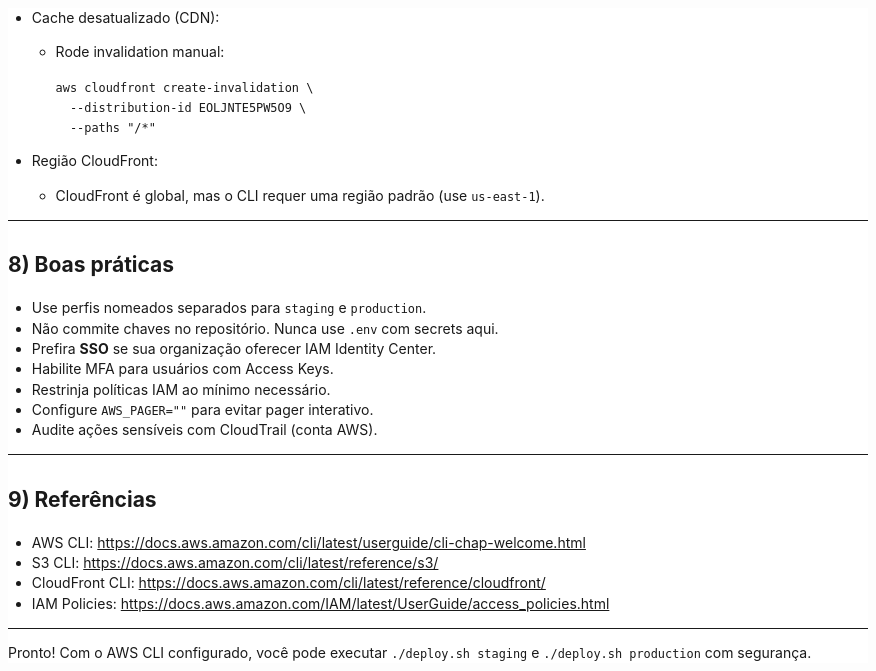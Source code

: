 - Cache desatualizado (CDN):

  - Rode invalidation manual:
    ```fish
    aws cloudfront create-invalidation \
      --distribution-id EOLJNTE5PW5O9 \
      --paths "/*"
    ```

- Região CloudFront:
  - CloudFront é global, mas o CLI requer uma região padrão (use `us-east-1`).

---

## 8) Boas práticas

- Use perfis nomeados separados para `staging` e `production`.
- Não commite chaves no repositório. Nunca use `.env` com secrets aqui.
- Prefira **SSO** se sua organização oferecer IAM Identity Center.
- Habilite MFA para usuários com Access Keys.
- Restrinja políticas IAM ao mínimo necessário.
- Configure `AWS_PAGER=""` para evitar pager interativo.
- Audite ações sensíveis com CloudTrail (conta AWS).

---

## 9) Referências

- AWS CLI: https://docs.aws.amazon.com/cli/latest/userguide/cli-chap-welcome.html
- S3 CLI: https://docs.aws.amazon.com/cli/latest/reference/s3/
- CloudFront CLI: https://docs.aws.amazon.com/cli/latest/reference/cloudfront/
- IAM Policies: https://docs.aws.amazon.com/IAM/latest/UserGuide/access_policies.html

---

Pronto! Com o AWS CLI configurado, você pode executar `./deploy.sh staging` e `./deploy.sh production` com segurança.
